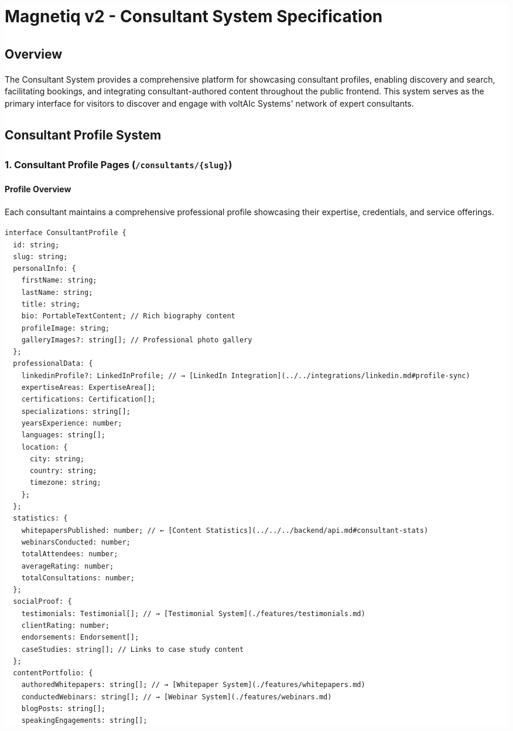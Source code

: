 # Magnetiq v2 - Consultant System Specification

## Overview

The Consultant System provides a comprehensive platform for showcasing consultant profiles, enabling discovery and search, facilitating bookings, and integrating consultant-authored content throughout the public frontend. This system serves as the primary interface for visitors to discover and engage with voltAIc Systems' network of expert consultants.

## Consultant Profile System

### 1. Consultant Profile Pages (`/consultants/{slug}`)

#### Profile Overview
Each consultant maintains a comprehensive professional profile showcasing their expertise, credentials, and service offerings.

```tsx
interface ConsultantProfile {
  id: string;
  slug: string;
  personalInfo: {
    firstName: string;
    lastName: string;
    title: string;
    bio: PortableTextContent; // Rich biography content
    profileImage: string;
    galleryImages?: string[]; // Professional photo gallery
  };
  professionalData: {
    linkedinProfile?: LinkedInProfile; // → [LinkedIn Integration](../../integrations/linkedin.md#profile-sync)
    expertiseAreas: ExpertiseArea[];
    certifications: Certification[];
    specializations: string[];
    yearsExperience: number;
    languages: string[];
    location: {
      city: string;
      country: string;
      timezone: string;
    };
  };
  statistics: {
    whitepapersPublished: number; // ← [Content Statistics](../../../backend/api.md#consultant-stats)
    webinarsConducted: number;
    totalAttendees: number;
    averageRating: number;
    totalConsultations: number;
  };
  socialProof: {
    testimonials: Testimonial[]; // → [Testimonial System](./features/testimonials.md)
    clientRating: number;
    endorsements: Endorsement[];
    caseStudies: string[]; // Links to case study content
  };
  contentPortfolio: {
    authoredWhitepapers: string[]; // → [Whitepaper System](./features/whitepapers.md)
    conductedWebinars: string[]; // → [Webinar System](./features/webinars.md)
    blogPosts: string[];
    speakingEngagements: string[];
```